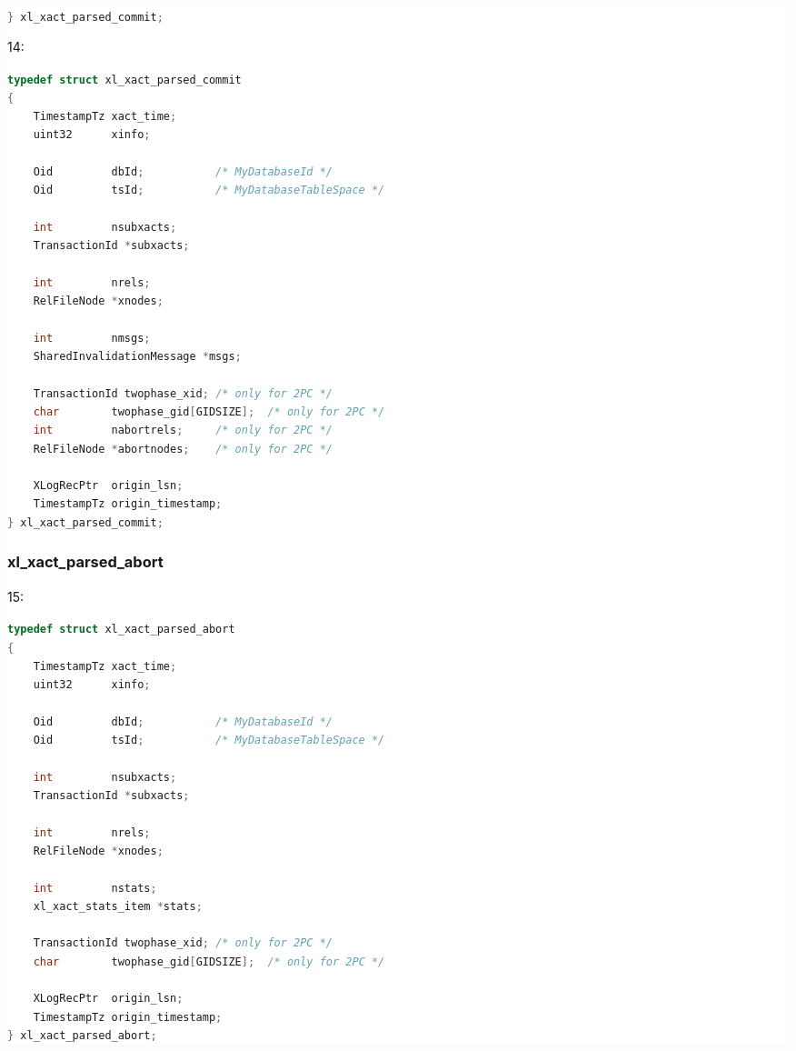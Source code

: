 ```c
} xl_xact_parsed_commit;
```

14:

```c
typedef struct xl_xact_parsed_commit
{
	TimestampTz xact_time;
	uint32		xinfo;

	Oid			dbId;			/* MyDatabaseId */
	Oid			tsId;			/* MyDatabaseTableSpace */

	int			nsubxacts;
	TransactionId *subxacts;

	int			nrels;
	RelFileNode *xnodes;

	int			nmsgs;
	SharedInvalidationMessage *msgs;

	TransactionId twophase_xid; /* only for 2PC */
	char		twophase_gid[GIDSIZE];	/* only for 2PC */
	int			nabortrels;		/* only for 2PC */
	RelFileNode *abortnodes;	/* only for 2PC */

	XLogRecPtr	origin_lsn;
	TimestampTz origin_timestamp;
} xl_xact_parsed_commit;
```

### xl_xact_parsed_abort

15:

```c
typedef struct xl_xact_parsed_abort
{
	TimestampTz xact_time;
	uint32		xinfo;

	Oid			dbId;			/* MyDatabaseId */
	Oid			tsId;			/* MyDatabaseTableSpace */

	int			nsubxacts;
	TransactionId *subxacts;

	int			nrels;
	RelFileNode *xnodes;

	int			nstats;
	xl_xact_stats_item *stats;

	TransactionId twophase_xid; /* only for 2PC */
	char		twophase_gid[GIDSIZE];	/* only for 2PC */

	XLogRecPtr	origin_lsn;
	TimestampTz origin_timestamp;
} xl_xact_parsed_abort;
```
